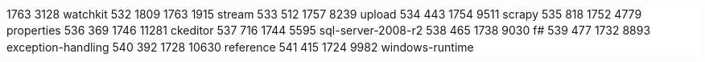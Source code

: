 <td>1763</td>
<td>3128</td>
</tr>
<tr><td>watchkit</td>
<td>532</td>
<td>1809</td>
<td>1763</td>
<td>1915</td>
</tr>
<tr><td>stream</td>
<td>533</td>
<td>512</td>
<td>1757</td>
<td>8239</td>
</tr>
<tr><td>upload</td>
<td>534</td>
<td>443</td>
<td>1754</td>
<td>9511</td>
</tr>
<tr><td>scrapy</td>
<td>535</td>
<td>818</td>
<td>1752</td>
<td>4779</td>
</tr>
<tr><td>properties</td>
<td>536</td>
<td>369</td>
<td>1746</td>
<td>11281</td>
</tr>
<tr><td>ckeditor</td>
<td>537</td>
<td>716</td>
<td>1744</td>
<td>5595</td>
</tr>
<tr><td>sql-server-2008-r2</td>
<td>538</td>
<td>465</td>
<td>1738</td>
<td>9030</td>
</tr>
<tr><td>f#</td>
<td>539</td>
<td>477</td>
<td>1732</td>
<td>8893</td>
</tr>
<tr><td>exception-handling</td>
<td>540</td>
<td>392</td>
<td>1728</td>
<td>10630</td>
</tr>
<tr><td>reference</td>
<td>541</td>
<td>415</td>
<td>1724</td>
<td>9982</td>
</tr>
<tr><td>windows-runtime</td>